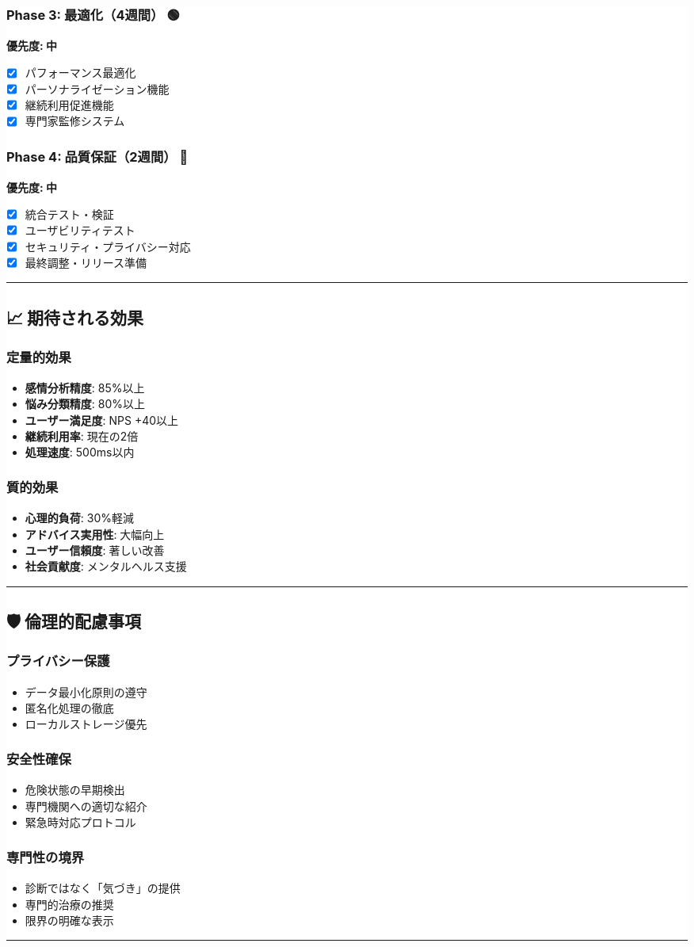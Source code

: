 ### **Phase 3: 最適化（4週間）** 🟢
**優先度: 中**
- [x] パフォーマンス最適化
- [x] パーソナライゼーション機能
- [x] 継続利用促進機能
- [x] 専門家監修システム

### **Phase 4: 品質保証（2週間）** 🔵
**優先度: 中**
- [x] 統合テスト・検証
- [x] ユーザビリティテスト
- [x] セキュリティ・プライバシー対応
- [x] 最終調整・リリース準備

---

## 📈 期待される効果

### **定量的効果**
- **感情分析精度**: 85%以上
- **悩み分類精度**: 80%以上  
- **ユーザー満足度**: NPS +40以上
- **継続利用率**: 現在の2倍
- **処理速度**: 500ms以内

### **質的効果**
- **心理的負荷**: 30%軽減
- **アドバイス実用性**: 大幅向上
- **ユーザー信頼度**: 著しい改善
- **社会貢献度**: メンタルヘルス支援

---

## 🛡️ 倫理的配慮事項

### **プライバシー保護**
- データ最小化原則の遵守
- 匿名化処理の徹底
- ローカルストレージ優先

### **安全性確保**
- 危険状態の早期検出
- 専門機関への適切な紹介
- 緊急時対応プロトコル

### **専門性の境界**
- 診断ではなく「気づき」の提供
- 専門的治療の推奨
- 限界の明確な表示

---